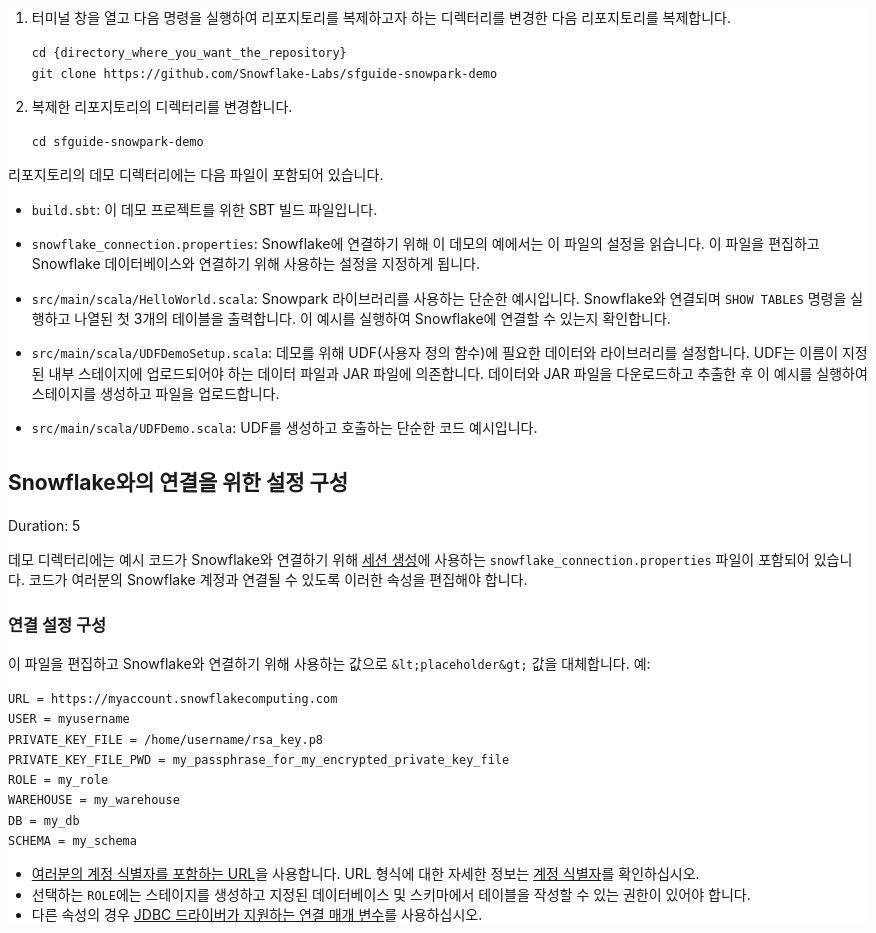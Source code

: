 1. 터미널 창을 열고 다음 명령을 실행하여 리포지토리를 복제하고자 하는 디렉터리를 변경한 다음 리포지토리를 복제합니다.
   
   ```console
   cd {directory_where_you_want_the_repository}
   git clone https://github.com/Snowflake-Labs/sfguide-snowpark-demo
   ```

2. 복제한 리포지토리의 디렉터리를 변경합니다.
   
   ```console
   cd sfguide-snowpark-demo
   ```

리포지토리의 데모 디렉터리에는 다음 파일이 포함되어 있습니다.

- `build.sbt`: 이 데모 프로젝트를 위한 SBT 빌드 파일입니다.

- `snowflake_connection.properties`: Snowflake에 연결하기 위해 이 데모의 예에서는 이 파일의 설정을 읽습니다. 이 파일을 편집하고 Snowflake 데이터베이스와 연결하기 위해 사용하는 설정을 지정하게 됩니다.

- `src/main/scala/HelloWorld.scala`: Snowpark 라이브러리를 사용하는 단순한 예시입니다. Snowflake와 연결되며 `SHOW TABLES` 명령을 실행하고 나열된 첫 3개의 테이블을 출력합니다. 이 예시를 실행하여 Snowflake에 연결할 수 있는지 확인합니다.

- `src/main/scala/UDFDemoSetup.scala`: 데모를 위해 UDF(사용자 정의 함수)에 필요한 데이터와 라이브러리를 설정합니다. UDF는 이름이 지정된 내부 스테이지에 업로드되어야 하는 데이터 파일과 JAR 파일에 의존합니다. 데이터와 JAR 파일을 다운로드하고 추출한 후 이 예시를 실행하여 스테이지를 생성하고 파일을 업로드합니다.

- `src/main/scala/UDFDemo.scala`: UDF를 생성하고 호출하는 단순한 코드 예시입니다.


## Snowflake와의 연결을 위한 설정 구성

Duration: 5

데모 디렉터리에는 예시 코드가 Snowflake와 연결하기 위해 [세션 생성](https://docs.snowflake.com/ko/developer-guide/snowpark/creating-session.html)에 사용하는 `snowflake_connection.properties` 파일이 포함되어 있습니다. 코드가 여러분의 Snowflake 계정과 연결될 수 있도록 이러한 속성을 편집해야 합니다.

### 연결 설정 구성

이 파일을 편집하고 Snowflake와 연결하기 위해 사용하는 값으로 `&lt;placeholder&gt;` 값을 대체합니다. 예:

```console
URL = https://myaccount.snowflakecomputing.com
USER = myusername
PRIVATE_KEY_FILE = /home/username/rsa_key.p8
PRIVATE_KEY_FILE_PWD = my_passphrase_for_my_encrypted_private_key_file
ROLE = my_role
WAREHOUSE = my_warehouse
DB = my_db
SCHEMA = my_schema
```

- [여러분의 계정 식별자를 포함하는 URL](https://docs.snowflake.com/ko/user-guide/organizations-connect.html)을 사용합니다. URL 형식에 대한 자세한 정보는 [계정 식별자](https://docs.snowflake.com/ko/user-guide/admin-account-identifier.html)를 확인하십시오.
- 선택하는 `ROLE`에는 스테이지를 생성하고 지정된 데이터베이스 및 스키마에서 테이블을 작성할 수 있는 권한이 있어야 합니다.
- 다른 속성의 경우 [JDBC 드라이버가 지원하는 연결 매개 변수](https://docs.snowflake.com/ko/user-guide/jdbc-parameters.html)를 사용하십시오.
